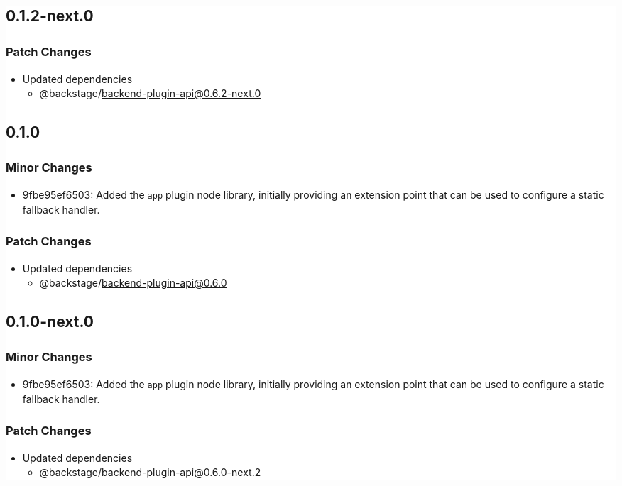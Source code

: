 ## 0.1.2-next.0

### Patch Changes

- Updated dependencies
  - @backstage/backend-plugin-api@0.6.2-next.0

## 0.1.0

### Minor Changes

- 9fbe95ef6503: Added the `app` plugin node library, initially providing an extension point that can be used to configure a static fallback handler.

### Patch Changes

- Updated dependencies
  - @backstage/backend-plugin-api@0.6.0

## 0.1.0-next.0

### Minor Changes

- 9fbe95ef6503: Added the `app` plugin node library, initially providing an extension point that can be used to configure a static fallback handler.

### Patch Changes

- Updated dependencies
  - @backstage/backend-plugin-api@0.6.0-next.2
